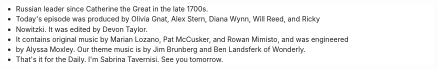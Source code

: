 *  Russian leader since Catherine the Great in the late 1700s.
*  Today's episode was produced by Olivia Gnat, Alex Stern, Diana Wynn, Will Reed, and Ricky
*  Nowitzki. It was edited by Devon Taylor.
*  It contains original music by Marian Lozano, Pat McCusker, and Rowan Mimisto, and was engineered
*  by Alyssa Moxley. Our theme music is by Jim Brunberg and Ben Landsferk of Wonderly.
*  That's it for the Daily. I'm Sabrina Tavernisi. See you tomorrow.
